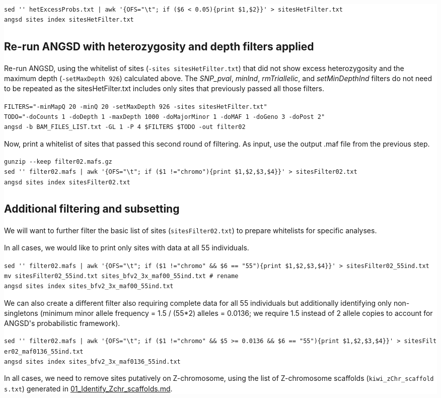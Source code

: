 ```
sed '' hetExcessProbs.txt | awk '{OFS="\t"; if ($6 < 0.05){print $1,$2}}' > sitesHetFilter.txt
angsd sites index sitesHetFilter.txt
```

## Re-run ANGSD with heterozygosity and depth filters applied

Re-run ANGSD, using the whitelist of sites (```-sites sitesHetFilter.txt```) that did not show excess heterozygosity and the maximum depth (```-setMaxDepth 926```) calculated above. The *SNP_pval*, *minInd*, *rmTriallelic*, and *setMinDepthInd* filters do not need to be repeated as the sitesHetFilter.txt includes only sites that previously passed all those filters.

```
FILTERS="-minMapQ 20 -minQ 20 -setMaxDepth 926 -sites sitesHetFilter.txt"
TODO="-doCounts 1 -doDepth 1 -maxDepth 1000 -doMajorMinor 1 -doMAF 1 -doGeno 3 -doPost 2"
angsd -b BAM_FILES_LIST.txt -GL 1 -P 4 $FILTERS $TODO -out filter02
```

Now, print a whitelist of sites that passed this second round of filtering. As input, use the output .maf file from the previous step.

```
gunzip --keep filter02.mafs.gz
sed '' filter02.mafs | awk '{OFS="\t"; if ($1 !="chromo"){print $1,$2,$3,$4}}' > sitesFilter02.txt
angsd sites index sitesFilter02.txt
```

## Additional filtering and subsetting

We will want to further filter the basic list of sites (```sitesFilter02.txt```) to prepare whitelists for specific analyses.

In all cases, we would like to print only sites with data at all 55 individuals.

```
sed '' filter02.mafs | awk '{OFS="\t"; if ($1 !="chromo" && $6 == "55"){print $1,$2,$3,$4}}' > sitesFilter02_55ind.txt
mv sitesFilter02_55ind.txt sites_bfv2_3x_maf00_55ind.txt # rename
angsd sites index sites_bfv2_3x_maf00_55ind.txt
```

We can also create a different filter also requiring complete data for all 55 individuals but additionally identifying only non-singletons (minimum minor allele frequency = 1.5 / (55\*2) alleles = 0.0136; we require 1.5 instead of 2 allele copies to account for ANGSD's probabilistic framework).

```
sed '' filter02.mafs | awk '{OFS="\t"; if ($1 !="chromo" && $5 >= 0.0136 && $6 == "55"){print $1,$2,$3,$4}}' > sitesFilter02_maf0136_55ind.txt
angsd sites index sites_bfv2_3x_maf0136_55ind.txt
```

In all cases, we need to remove sites putatively on Z-chromosome, using the list of Z-chromosome scaffolds (```kiwi_zChr_scaffolds.txt```) generated in [01_Identify_Zchr_scaffolds.md](https://github.com/jordanbemmels/kiwi-holocene/blob/main/01_Identify_Zchr_scaffolds.md).

